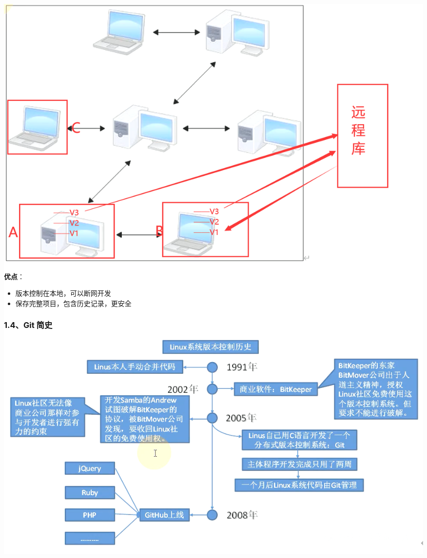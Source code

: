 ![image-20210916224708069](./images/6rPsyHajdgDB2TO.png)

**优点**：

- 版本控制在本地，可以断网开发
- 保存完整项目，包含历史记录，更安全

### 1.4、Git 简史

![image-20210916225109044](./images/D4uGkUECizseawt.png)

